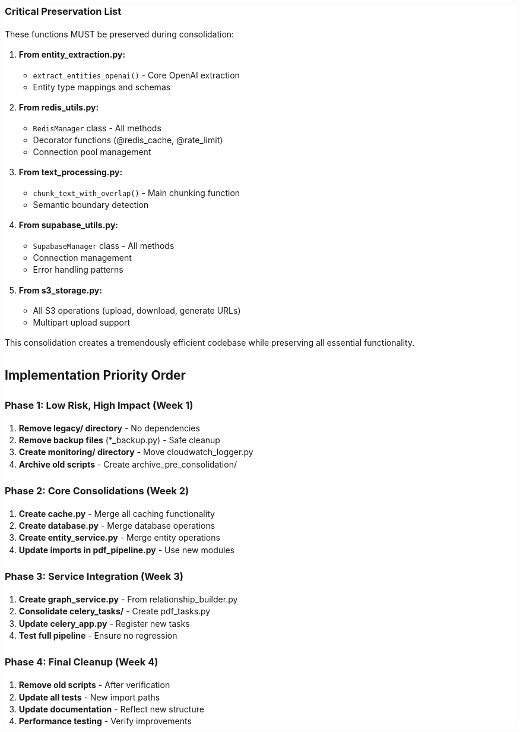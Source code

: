 ### Critical Preservation List

These functions MUST be preserved during consolidation:

1. **From entity_extraction.py:**
   - `extract_entities_openai()` - Core OpenAI extraction
   - Entity type mappings and schemas

2. **From redis_utils.py:**
   - `RedisManager` class - All methods
   - Decorator functions (@redis_cache, @rate_limit)
   - Connection pool management

3. **From text_processing.py:**
   - `chunk_text_with_overlap()` - Main chunking function
   - Semantic boundary detection

4. **From supabase_utils.py:**
   - `SupabaseManager` class - All methods
   - Connection management
   - Error handling patterns

5. **From s3_storage.py:**
   - All S3 operations (upload, download, generate URLs)
   - Multipart upload support

This consolidation creates a tremendously efficient codebase while preserving all essential functionality.

## Implementation Priority Order

### Phase 1: Low Risk, High Impact (Week 1)
1. **Remove legacy/ directory** - No dependencies
2. **Remove backup files** (*_backup.py) - Safe cleanup
3. **Create monitoring/ directory** - Move cloudwatch_logger.py
4. **Archive old scripts** - Create archive_pre_consolidation/

### Phase 2: Core Consolidations (Week 2)
1. **Create cache.py** - Merge all caching functionality
2. **Create database.py** - Merge database operations
3. **Create entity_service.py** - Merge entity operations
4. **Update imports in pdf_pipeline.py** - Use new modules

### Phase 3: Service Integration (Week 3)
1. **Create graph_service.py** - From relationship_builder.py
2. **Consolidate celery_tasks/** - Create pdf_tasks.py
3. **Update celery_app.py** - Register new tasks
4. **Test full pipeline** - Ensure no regression

### Phase 4: Final Cleanup (Week 4)
1. **Remove old scripts** - After verification
2. **Update all tests** - New import paths
3. **Update documentation** - Reflect new structure
4. **Performance testing** - Verify improvements
